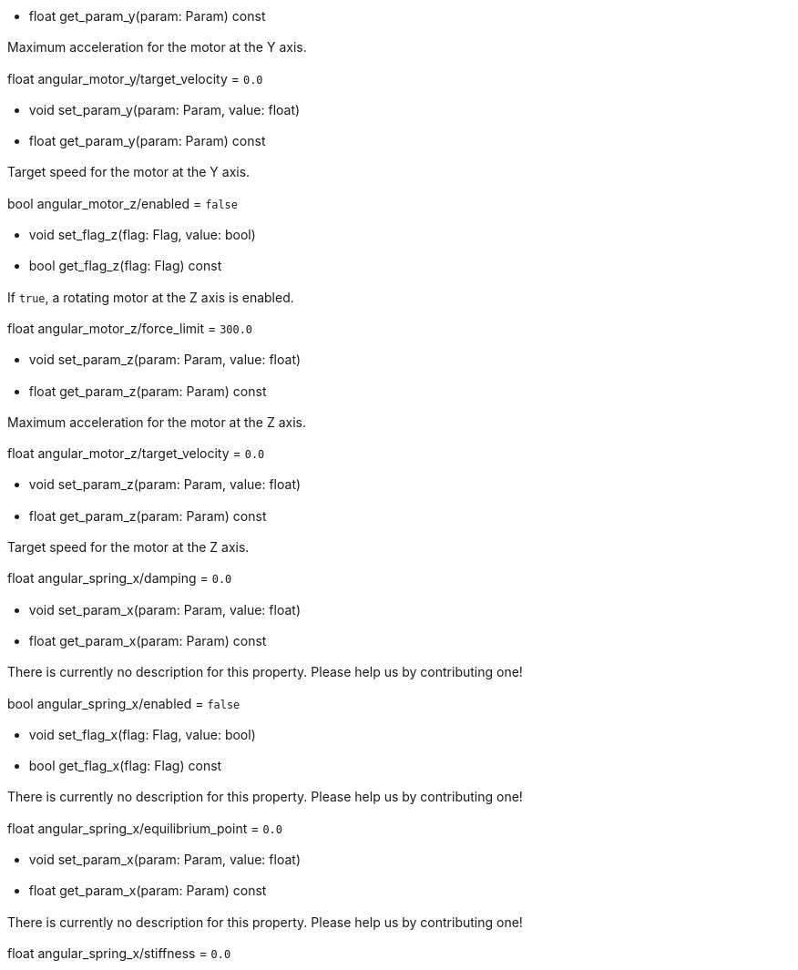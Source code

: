   * float get_param_y(param: Param) const

Maximum acceleration for the motor at the Y axis.

float angular_motor_y/target_velocity = `0.0`

  * void set_param_y(param: Param, value: float)

  * float get_param_y(param: Param) const

Target speed for the motor at the Y axis.

bool angular_motor_z/enabled = `false`

  * void set_flag_z(flag: Flag, value: bool)

  * bool get_flag_z(flag: Flag) const

If `true`, a rotating motor at the Z axis is enabled.

float angular_motor_z/force_limit = `300.0`

  * void set_param_z(param: Param, value: float)

  * float get_param_z(param: Param) const

Maximum acceleration for the motor at the Z axis.

float angular_motor_z/target_velocity = `0.0`

  * void set_param_z(param: Param, value: float)

  * float get_param_z(param: Param) const

Target speed for the motor at the Z axis.

float angular_spring_x/damping = `0.0`

  * void set_param_x(param: Param, value: float)

  * float get_param_x(param: Param) const

There is currently no description for this property. Please help us by
contributing one!

bool angular_spring_x/enabled = `false`

  * void set_flag_x(flag: Flag, value: bool)

  * bool get_flag_x(flag: Flag) const

There is currently no description for this property. Please help us by
contributing one!

float angular_spring_x/equilibrium_point = `0.0`

  * void set_param_x(param: Param, value: float)

  * float get_param_x(param: Param) const

There is currently no description for this property. Please help us by
contributing one!

float angular_spring_x/stiffness = `0.0`
